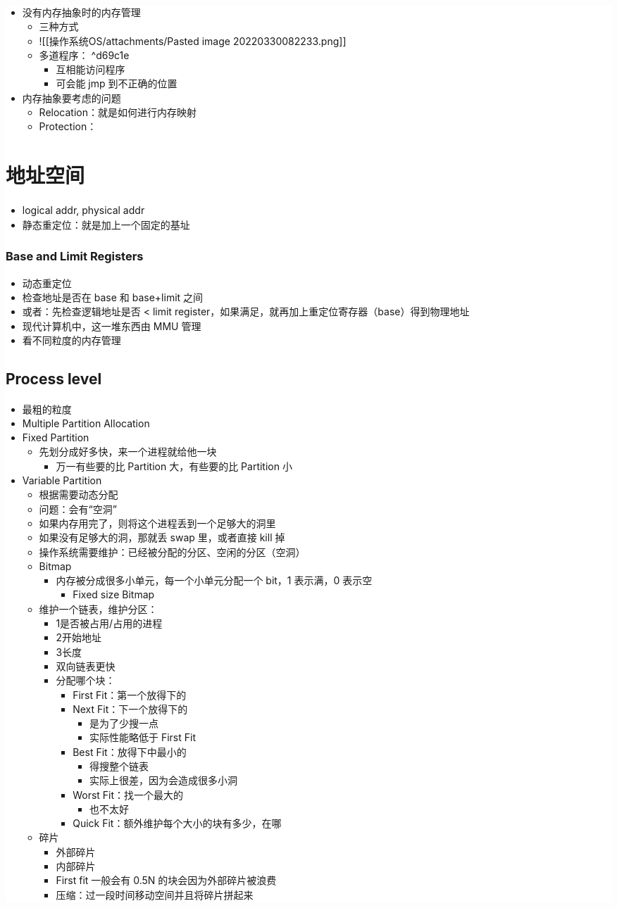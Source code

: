 - 没有内存抽象时的内存管理
	- 三种方式
	- ![[操作系统OS/attachments/Pasted image 20220330082233.png]]
	- 多道程序： ^d69c1e
		- 互相能访问程序
		- 可会能 jmp 到不正确的位置
- 内存抽象要考虑的问题
	- Relocation：就是如何进行内存映射
	- Protection：

# 地址空间

- logical addr, physical addr
- 静态重定位：就是加上一个固定的基址

### Base and Limit Registers

- 动态重定位
- 检查地址是否在 base 和 base+limit 之间
- 或者：先检查逻辑地址是否 < limit register，如果满足，就再加上重定位寄存器（base）得到物理地址
- 现代计算机中，这一堆东西由 MMU 管理
- 看不同粒度的内存管理

## Process level
- 最粗的粒度
- Multiple Partition Allocation
- Fixed Partition
	- 先划分成好多快，来一个进程就给他一块
		- 万一有些要的比 Partition 大，有些要的比 Partition 小
- Variable Partition
	- 根据需要动态分配
	- 问题：会有“空洞”
	- 如果内存用完了，则将这个进程丢到一个足够大的洞里
	- 如果没有足够大的洞，那就丢 swap 里，或者直接 kill 掉
	- 操作系统需要维护：已经被分配的分区、空闲的分区（空洞）
	- Bitmap
		- 内存被分成很多小单元，每一个小单元分配一个 bit，1 表示满，0 表示空
			- Fixed size Bitmap
	- 维护一个链表，维护分区：
		- 1是否被占用/占用的进程
		- 2开始地址
		- 3长度
		- 双向链表更快
		- 分配哪个块：
			- First Fit：第一个放得下的
			- Next Fit：下一个放得下的
				- 是为了少搜一点
				- 实际性能略低于 First Fit
			- Best Fit：放得下中最小的
				- 得搜整个链表
				- 实际上很差，因为会造成很多小洞
			- Worst Fit：找一个最大的
				- 也不太好
			- Quick Fit：额外维护每个大小的块有多少，在哪
	- 碎片
		- 外部碎片
		- 内部碎片
		- First fit 一般会有 0.5N 的块会因为外部碎片被浪费
		- 压缩：过一段时间移动空间并且将碎片拼起来
